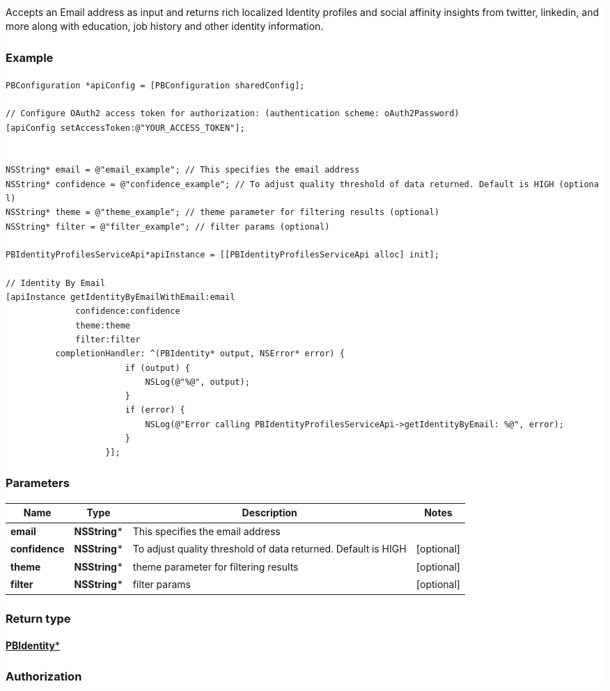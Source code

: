 Accepts an Email address as input and returns rich localized Identity profiles and social affinity insights from twitter, linkedin, and more along with education, job history and other identity information.

### Example 
```objc
PBConfiguration *apiConfig = [PBConfiguration sharedConfig];

// Configure OAuth2 access token for authorization: (authentication scheme: oAuth2Password)
[apiConfig setAccessToken:@"YOUR_ACCESS_TOKEN"];


NSString* email = @"email_example"; // This specifies the email address
NSString* confidence = @"confidence_example"; // To adjust quality threshold of data returned. Default is HIGH (optional)
NSString* theme = @"theme_example"; // theme parameter for filtering results (optional)
NSString* filter = @"filter_example"; // filter params (optional)

PBIdentityProfilesServiceApi*apiInstance = [[PBIdentityProfilesServiceApi alloc] init];

// Identity By Email
[apiInstance getIdentityByEmailWithEmail:email
              confidence:confidence
              theme:theme
              filter:filter
          completionHandler: ^(PBIdentity* output, NSError* error) {
                        if (output) {
                            NSLog(@"%@", output);
                        }
                        if (error) {
                            NSLog(@"Error calling PBIdentityProfilesServiceApi->getIdentityByEmail: %@", error);
                        }
                    }];
```

### Parameters

Name | Type | Description  | Notes
------------- | ------------- | ------------- | -------------
 **email** | **NSString***| This specifies the email address | 
 **confidence** | **NSString***| To adjust quality threshold of data returned. Default is HIGH | [optional] 
 **theme** | **NSString***| theme parameter for filtering results | [optional] 
 **filter** | **NSString***| filter params | [optional] 

### Return type

[**PBIdentity***](PBIdentity.md)

### Authorization
